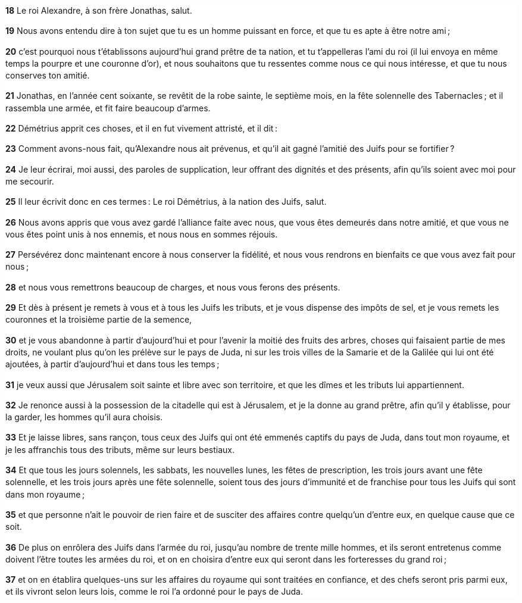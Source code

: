 **18** Le roi Alexandre, à son frère Jonathas, salut.

**19** Nous avons entendu dire à ton sujet que tu es un homme puissant en force, et que tu es apte à être notre ami ;

**20** c’est pourquoi nous t’établissons aujourd’hui grand prêtre de ta nation, et tu t’appelleras l’ami du roi (il lui envoya en même temps la pourpre et une couronne d’or), et nous souhaitons que tu ressentes comme nous ce qui nous intéresse, et que tu nous conserves ton amitié.

**21** Jonathas, en l’année cent soixante, se revêtit de la robe sainte, le septième mois, en la fête solennelle des Tabernacles ; et il rassembla une armée, et fit faire beaucoup d’armes.

**22** Démétrius apprit ces choses, et il en fut vivement attristé, et il dit :

**23** Comment avons-nous fait, qu’Alexandre nous ait prévenus, et qu’il ait gagné l’amitié des Juifs pour se fortifier ?

**24** Je leur écrirai, moi aussi, des paroles de supplication, leur offrant des dignités et des présents, afin qu’ils soient avec moi pour me secourir.

**25** Il leur écrivit donc en ces termes : Le roi Démétrius, à la nation des Juifs, salut.

**26** Nous avons appris que vous avez gardé l’alliance faite avec nous, que vous êtes demeurés dans notre amitié, et que vous ne vous êtes point unis à nos ennemis, et nous nous en sommes réjouis.

**27** Persévérez donc maintenant encore à nous conserver la fidélité, et nous vous rendrons en bienfaits ce que vous avez fait pour nous ;

**28** et nous vous remettrons beaucoup de charges, et nous vous ferons des présents.

**29** Et dès à présent je remets à vous et à tous les Juifs les tributs, et je vous dispense des impôts de sel, et je vous remets les couronnes et la troisième partie de la semence,

**30** et je vous abandonne à partir d’aujourd’hui et pour l’avenir la moitié des fruits des arbres, choses qui faisaient partie de mes droits, ne voulant plus qu’on les prélève sur le pays de Juda, ni sur les trois villes de la Samarie et de la Galilée qui lui ont été ajoutées, à partir d’aujourd’hui et dans tous les temps ;

**31** je veux aussi que Jérusalem soit sainte et libre avec son territoire, et que les dîmes et les tributs lui appartiennent.

**32** Je renonce aussi à la possession de la citadelle qui est à Jérusalem, et je la donne au grand prêtre, afin qu’il y établisse, pour la garder, les hommes qu’il aura choisis.

**33** Et je laisse libres, sans rançon, tous ceux des Juifs qui ont été emmenés captifs du pays de Juda, dans tout mon royaume, et je les affranchis tous des tributs, même sur leurs bestiaux.

**34** Et que tous les jours solennels, les sabbats, les nouvelles lunes, les fêtes de prescription, les trois jours avant une fête solennelle, et les trois jours après une fête solennelle, soient tous des jours d’immunité et de franchise pour tous les Juifs qui sont dans mon royaume ;

**35** et que personne n’ait le pouvoir de rien faire et de susciter des affaires contre quelqu’un d’entre eux, en quelque cause que ce soit.

**36** De plus on enrôlera des Juifs dans l’armée du roi, jusqu’au nombre de trente mille hommes, et ils seront entretenus comme doivent l’être toutes les armées du roi, et on en choisira d’entre eux qui seront dans les forteresses du grand roi ;

**37** et on en établira quelques-uns sur les affaires du royaume qui sont traitées en confiance, et des chefs seront pris parmi eux, et ils vivront selon leurs lois, comme le roi l’a ordonné pour le pays de Juda.
